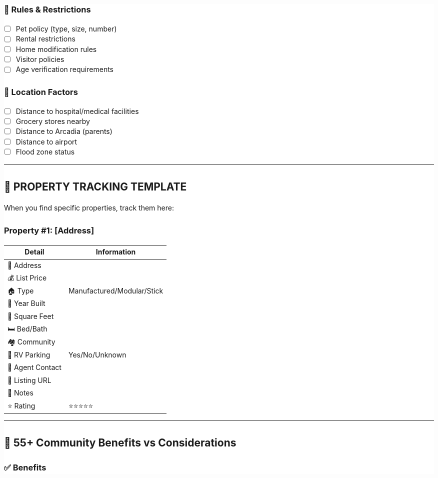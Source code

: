 ### 📜 Rules & Restrictions
- [ ] Pet policy (type, size, number)
- [ ] Rental restrictions
- [ ] Home modification rules
- [ ] Visitor policies
- [ ] Age verification requirements

### 🏥 Location Factors
- [ ] Distance to hospital/medical facilities
- [ ] Grocery stores nearby
- [ ] Distance to Arcadia (parents)
- [ ] Distance to airport
- [ ] Flood zone status

---

## 🏡 PROPERTY TRACKING TEMPLATE

When you find specific properties, track them here:

### Property #1: [Address]

| Detail | Information |
|--------|------------|
| 📍 Address | |
| 💰 List Price | |
| 🏠 Type | Manufactured/Modular/Stick |
| 📅 Year Built | |
| 📏 Square Feet | |
| 🛏️ Bed/Bath | |
| 🏘️ Community | |
| 🚐 RV Parking | Yes/No/Unknown |
| 📱 Agent Contact | |
| 🔗 Listing URL | |
| 📝 Notes | |
| ⭐ Rating | ⭐⭐⭐⭐⭐ |

---

## 🎯 55+ Community Benefits vs Considerations

### ✅ Benefits
